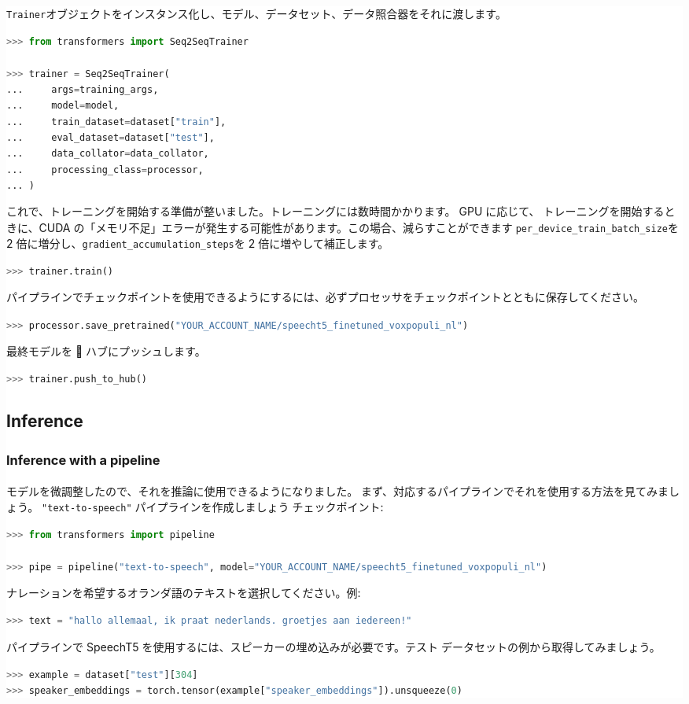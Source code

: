 `Trainer`オブジェクトをインスタンス化し、モデル、データセット、データ照合器をそれに渡します。

```py
>>> from transformers import Seq2SeqTrainer

>>> trainer = Seq2SeqTrainer(
...     args=training_args,
...     model=model,
...     train_dataset=dataset["train"],
...     eval_dataset=dataset["test"],
...     data_collator=data_collator,
...     processing_class=processor,
... )
```
これで、トレーニングを開始する準備が整いました。トレーニングには数時間かかります。 GPU に応じて、
トレーニングを開始するときに、CUDA の「メモリ不足」エラーが発生する可能性があります。この場合、減らすことができます
`per_device_train_batch_size`を 2 倍に増分し、`gradient_accumulation_steps`を 2 倍に増やして補正します。

```py
>>> trainer.train()
```
パイプラインでチェックポイントを使用できるようにするには、必ずプロセッサをチェックポイントとともに保存してください。

```py
>>> processor.save_pretrained("YOUR_ACCOUNT_NAME/speecht5_finetuned_voxpopuli_nl")
```

最終モデルを 🤗 ハブにプッシュします。

```py
>>> trainer.push_to_hub()
```

## Inference

### Inference with a pipeline

モデルを微調整したので、それを推論に使用できるようになりました。
まず、対応するパイプラインでそれを使用する方法を見てみましょう。 `"text-to-speech"` パイプラインを作成しましょう
チェックポイント:

```py
>>> from transformers import pipeline

>>> pipe = pipeline("text-to-speech", model="YOUR_ACCOUNT_NAME/speecht5_finetuned_voxpopuli_nl")
```

ナレーションを希望するオランダ語のテキストを選択してください。例:

```py
>>> text = "hallo allemaal, ik praat nederlands. groetjes aan iedereen!"
```

パイプラインで SpeechT5 を使用するには、スピーカーの埋め込みが必要です。テスト データセットの例から取得してみましょう。

```py
>>> example = dataset["test"][304]
>>> speaker_embeddings = torch.tensor(example["speaker_embeddings"]).unsqueeze(0)
```
